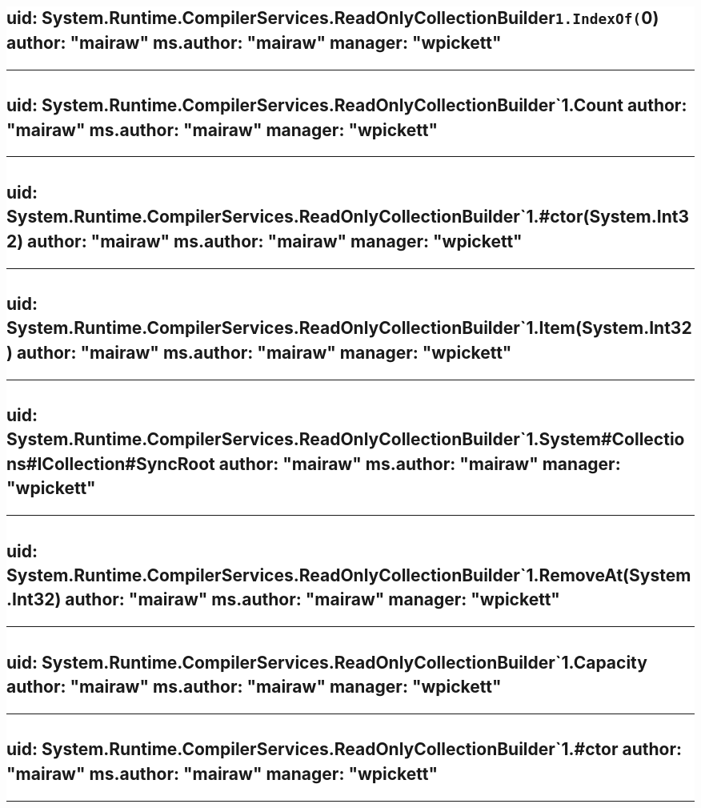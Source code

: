 uid: System.Runtime.CompilerServices.ReadOnlyCollectionBuilder`1.IndexOf(`0)
author: "mairaw"
ms.author: "mairaw"
manager: "wpickett"
---

---
uid: System.Runtime.CompilerServices.ReadOnlyCollectionBuilder`1.Count
author: "mairaw"
ms.author: "mairaw"
manager: "wpickett"
---

---
uid: System.Runtime.CompilerServices.ReadOnlyCollectionBuilder`1.#ctor(System.Int32)
author: "mairaw"
ms.author: "mairaw"
manager: "wpickett"
---

---
uid: System.Runtime.CompilerServices.ReadOnlyCollectionBuilder`1.Item(System.Int32)
author: "mairaw"
ms.author: "mairaw"
manager: "wpickett"
---

---
uid: System.Runtime.CompilerServices.ReadOnlyCollectionBuilder`1.System#Collections#ICollection#SyncRoot
author: "mairaw"
ms.author: "mairaw"
manager: "wpickett"
---

---
uid: System.Runtime.CompilerServices.ReadOnlyCollectionBuilder`1.RemoveAt(System.Int32)
author: "mairaw"
ms.author: "mairaw"
manager: "wpickett"
---

---
uid: System.Runtime.CompilerServices.ReadOnlyCollectionBuilder`1.Capacity
author: "mairaw"
ms.author: "mairaw"
manager: "wpickett"
---

---
uid: System.Runtime.CompilerServices.ReadOnlyCollectionBuilder`1.#ctor
author: "mairaw"
ms.author: "mairaw"
manager: "wpickett"
---

---